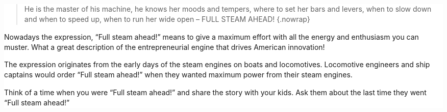 > He is the master of his machine,
> he knows her moods and tempers,
> where to set her bars and levers,
> when to slow down and when to speed up,
> when to run her wide open –
> FULL STEAM AHEAD!
{.nowrap}

Nowadays the expression, “Full steam ahead!” means to give a maximum
effort with all the energy and enthusiasm you can muster. What a great
description of the entrepreneurial engine that drives American
innovation!

The expression originates from the early days of the steam engines on
boats and locomotives.  Locomotive engineers and ship captains would
order “Full steam ahead!” when they wanted maximum power from their
steam engines.

Think of a time when you were “Full steam ahead!” and share the story
with your kids. Ask them about the last time they went “Full steam
ahead!”
